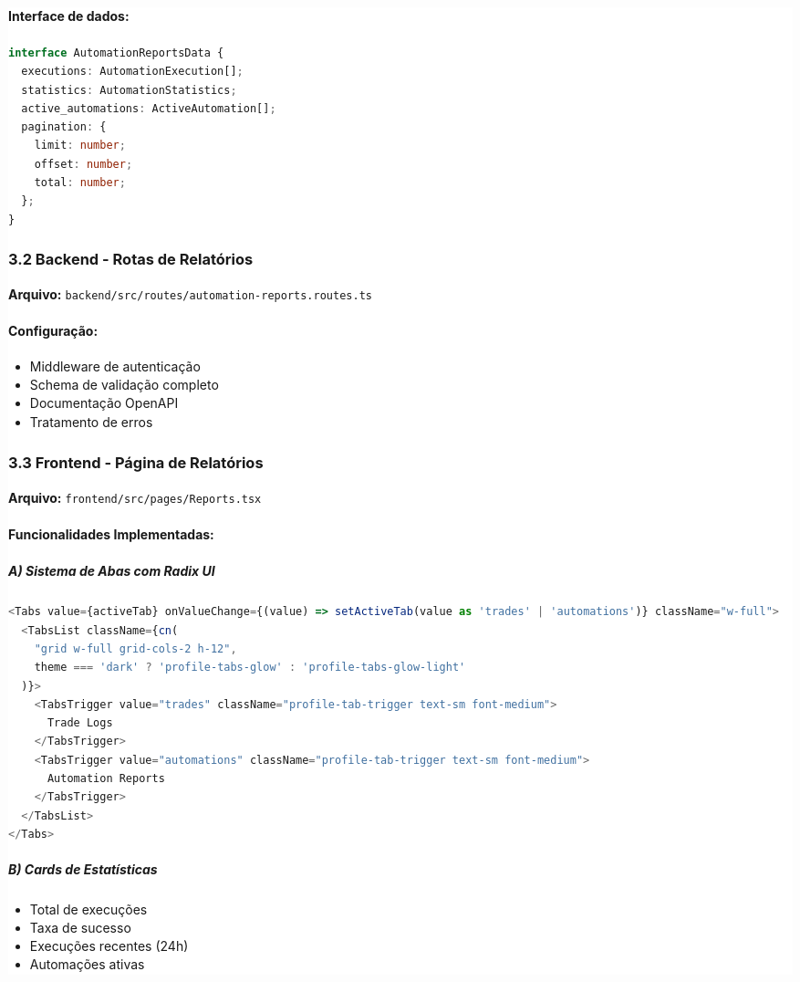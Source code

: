 #### Interface de dados:
```typescript
interface AutomationReportsData {
  executions: AutomationExecution[];
  statistics: AutomationStatistics;
  active_automations: ActiveAutomation[];
  pagination: {
    limit: number;
    offset: number;
    total: number;
  };
}
```

### 3.2 Backend - Rotas de Relatórios

**Arquivo:** `backend/src/routes/automation-reports.routes.ts`

#### Configuração:
- Middleware de autenticação
- Schema de validação completo
- Documentação OpenAPI
- Tratamento de erros

### 3.3 Frontend - Página de Relatórios

**Arquivo:** `frontend/src/pages/Reports.tsx`

#### Funcionalidades Implementadas:

##### A) Sistema de Abas com Radix UI
```typescript
<Tabs value={activeTab} onValueChange={(value) => setActiveTab(value as 'trades' | 'automations')} className="w-full">
  <TabsList className={cn(
    "grid w-full grid-cols-2 h-12",
    theme === 'dark' ? 'profile-tabs-glow' : 'profile-tabs-glow-light'
  )}>
    <TabsTrigger value="trades" className="profile-tab-trigger text-sm font-medium">
      Trade Logs
    </TabsTrigger>
    <TabsTrigger value="automations" className="profile-tab-trigger text-sm font-medium">
      Automation Reports
    </TabsTrigger>
  </TabsList>
</Tabs>
```

##### B) Cards de Estatísticas
- Total de execuções
- Taxa de sucesso
- Execuções recentes (24h)
- Automações ativas
